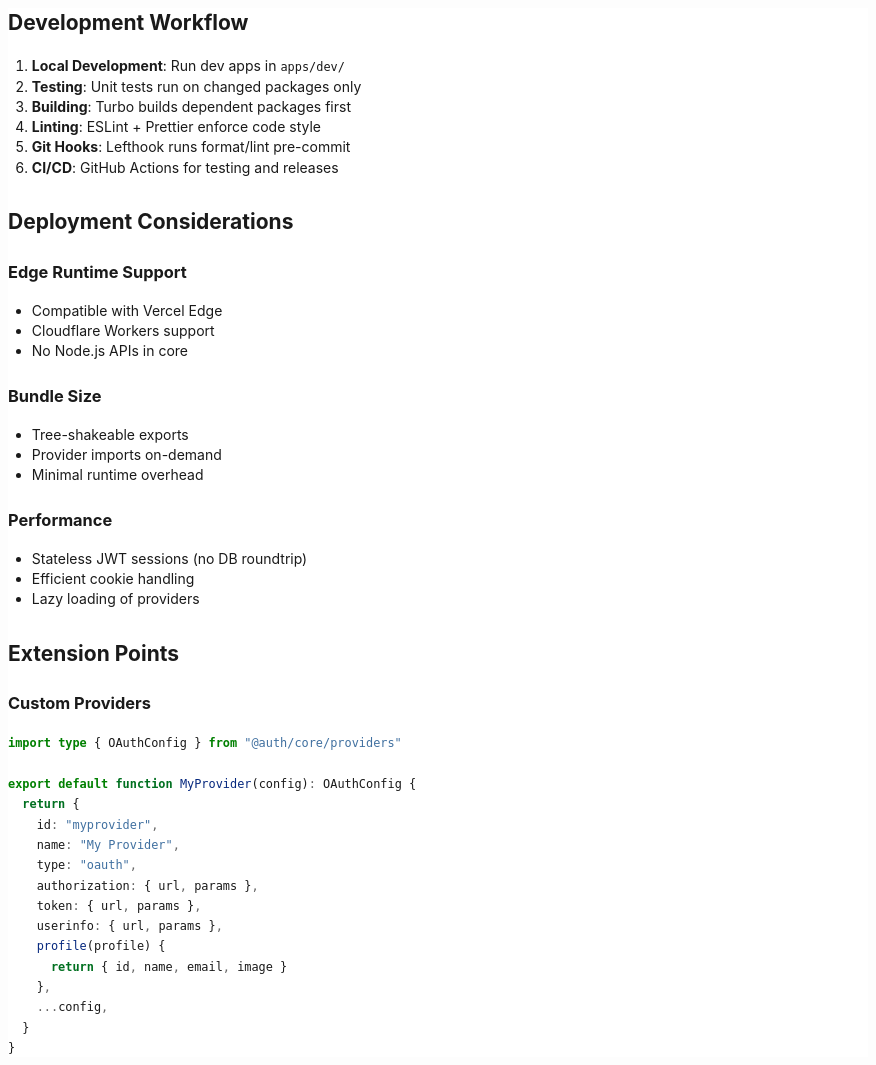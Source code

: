 ## Development Workflow

1. **Local Development**: Run dev apps in `apps/dev/`
2. **Testing**: Unit tests run on changed packages only
3. **Building**: Turbo builds dependent packages first
4. **Linting**: ESLint + Prettier enforce code style
5. **Git Hooks**: Lefthook runs format/lint pre-commit
6. **CI/CD**: GitHub Actions for testing and releases

## Deployment Considerations

### Edge Runtime Support

- Compatible with Vercel Edge
- Cloudflare Workers support
- No Node.js APIs in core

### Bundle Size

- Tree-shakeable exports
- Provider imports on-demand
- Minimal runtime overhead

### Performance

- Stateless JWT sessions (no DB roundtrip)
- Efficient cookie handling
- Lazy loading of providers

## Extension Points

### Custom Providers

```typescript
import type { OAuthConfig } from "@auth/core/providers"

export default function MyProvider(config): OAuthConfig {
  return {
    id: "myprovider",
    name: "My Provider",
    type: "oauth",
    authorization: { url, params },
    token: { url, params },
    userinfo: { url, params },
    profile(profile) {
      return { id, name, email, image }
    },
    ...config,
  }
}
```
